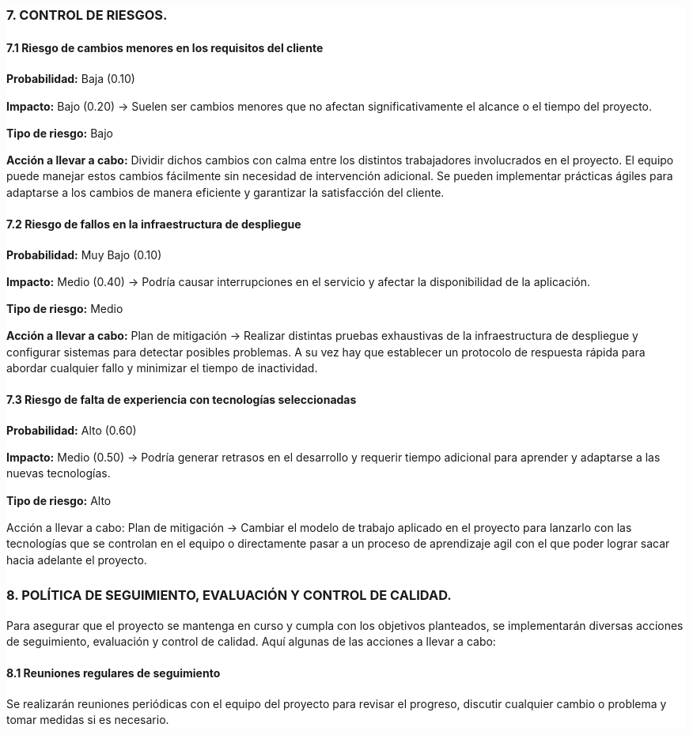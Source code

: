 ### 7. CONTROL DE RIESGOS. <a name="id7"></a>

#### 7.1 Riesgo de cambios menores en los requisitos del cliente

**Probabilidad:** Baja (0.10)

**Impacto:** Bajo (0.20) → Suelen ser cambios menores que no afectan significativamente el alcance o el tiempo del proyecto.

**Tipo de riesgo:** Bajo

**Acción a llevar a cabo:** Dividir dichos cambios con calma entre los distintos trabajadores involucrados en el proyecto. El equipo puede manejar estos cambios fácilmente sin necesidad de intervención adicional. Se pueden implementar prácticas ágiles para adaptarse a los cambios de manera eficiente y garantizar la satisfacción del cliente.


#### 7.2 Riesgo de fallos en la infraestructura de despliegue

**Probabilidad:** Muy Bajo (0.10)

**Impacto:** Medio (0.40) → Podría causar interrupciones en el servicio y afectar la disponibilidad de la aplicación.

**Tipo de riesgo:** Medio

**Acción a llevar a cabo:** Plan de mitigación → Realizar distintas pruebas exhaustivas de la infraestructura de despliegue y configurar sistemas para detectar posibles problemas. A su vez hay que establecer un protocolo de respuesta rápida para abordar cualquier fallo y minimizar el tiempo de inactividad.

#### 7.3 Riesgo de falta de experiencia con tecnologías seleccionadas

**Probabilidad:** Alto (0.60)

**Impacto:** Medio (0.50) → Podría generar retrasos en el desarrollo y requerir tiempo adicional para aprender y adaptarse a las nuevas tecnologías.

**Tipo de riesgo:** Alto

Acción a llevar a cabo: Plan de mitigación → Cambiar el modelo de trabajo aplicado en el proyecto para lanzarlo con las tecnologías que se controlan en el equipo o directamente pasar a un proceso de aprendizaje agil con el que poder lograr sacar hacia adelante el proyecto.
  
### 8. POLÍTICA DE SEGUIMIENTO, EVALUACIÓN Y CONTROL DE CALIDAD. <a name="id8"></a>


Para asegurar que el proyecto se mantenga en curso y cumpla con los objetivos planteados, se implementarán diversas acciones de seguimiento, evaluación y control de calidad. Aquí algunas de las acciones a llevar a cabo:

#### 8.1 Reuniones regulares de seguimiento

Se realizarán reuniones periódicas con el equipo del proyecto para revisar el progreso, discutir cualquier cambio o problema y tomar medidas si es necesario.
